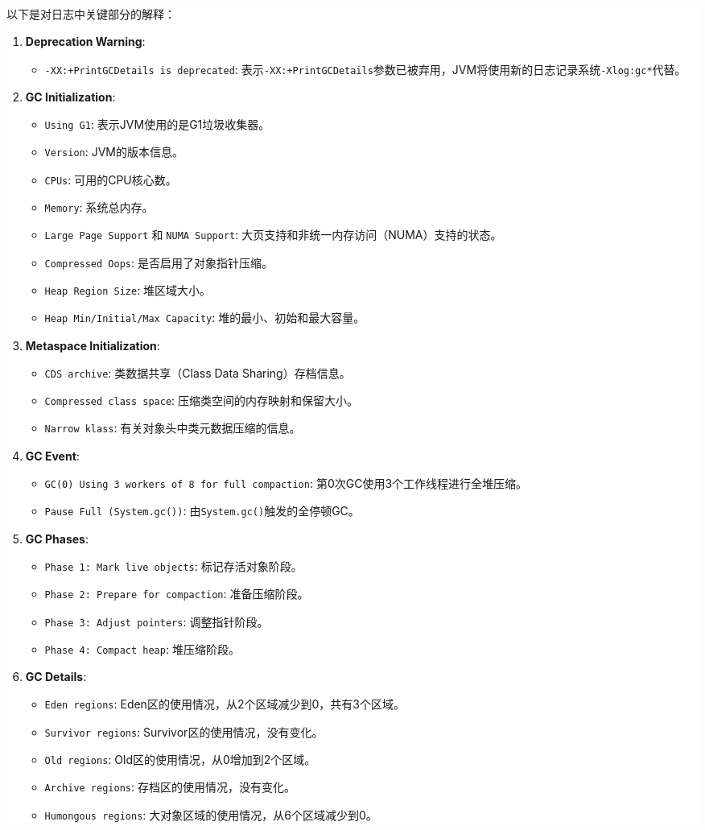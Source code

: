 <span color="" fontsize="">以下是对日志中关键部分的解释：</span>

1.  **<span color="" fontsize="">Deprecation Warning</span>**<span color="" fontsize="">:</span>

    - `-XX:+PrintGCDetails is deprecated`<span color="" fontsize="">: 表示</span>`-XX:+PrintGCDetails`<span color="" fontsize="">参数已被弃用，JVM将使用新的日志记录系统</span>`-Xlog:gc*`<span color="" fontsize="">代替。</span>

2.  **<span color="" fontsize="">GC Initialization</span>**<span color="" fontsize="">:</span>

    - `Using G1`<span color="" fontsize="">: 表示JVM使用的是G1垃圾收集器。</span>

    - `Version`<span color="" fontsize="">: JVM的版本信息。</span>

    - `CPUs`<span color="" fontsize="">: 可用的CPU核心数。</span>

    - `Memory`<span color="" fontsize="">: 系统总内存。</span>

    - `Large Page Support`<span color="" fontsize=""> 和 </span>`NUMA Support`<span color="" fontsize="">: 大页支持和非统一内存访问（NUMA）支持的状态。</span>

    - `Compressed Oops`<span color="" fontsize="">: 是否启用了对象指针压缩。</span>

    - `Heap Region Size`<span color="" fontsize="">: 堆区域大小。</span>

    - `Heap Min/Initial/Max Capacity`<span color="" fontsize="">: 堆的最小、初始和最大容量。</span>

3.  **<span color="" fontsize="">Metaspace Initialization</span>**<span color="" fontsize="">:</span>

    - `CDS archive`<span color="" fontsize="">: 类数据共享（Class Data Sharing）存档信息。</span>

    - `Compressed class space`<span color="" fontsize="">: 压缩类空间的内存映射和保留大小。</span>

    - `Narrow klass`<span color="" fontsize="">: 有关对象头中类元数据压缩的信息。</span>

4.  **<span color="" fontsize="">GC Event</span>**<span color="" fontsize="">:</span>

    - `GC(0) Using 3 workers of 8 for full compaction`<span color="" fontsize="">: 第0次GC使用3个工作线程进行全堆压缩。</span>

    - `Pause Full (System.gc())`<span color="" fontsize="">: 由</span>`System.gc()`<span color="" fontsize="">触发的全停顿GC。</span>

5.  **<span color="" fontsize="">GC Phases</span>**<span color="" fontsize="">:</span>

    - `Phase 1: Mark live objects`<span color="" fontsize="">: 标记存活对象阶段。</span>

    - `Phase 2: Prepare for compaction`<span color="" fontsize="">: 准备压缩阶段。</span>

    - `Phase 3: Adjust pointers`<span color="" fontsize="">: 调整指针阶段。</span>

    - `Phase 4: Compact heap`<span color="" fontsize="">: 堆压缩阶段。</span>

6.  **<span color="" fontsize="">GC Details</span>**<span color="" fontsize="">:</span>

    - `Eden regions`<span color="" fontsize="">: Eden区的使用情况，从2个区域减少到0，共有3个区域。</span>

    - `Survivor regions`<span color="" fontsize="">: Survivor区的使用情况，没有变化。</span>

    - `Old regions`<span color="" fontsize="">: Old区的使用情况，从0增加到2个区域。</span>

    - `Archive regions`<span color="" fontsize="">: 存档区的使用情况，没有变化。</span>

    - `Humongous regions`<span color="" fontsize="">: 大对象区域的使用情况，从6个区域减少到0。</span>
